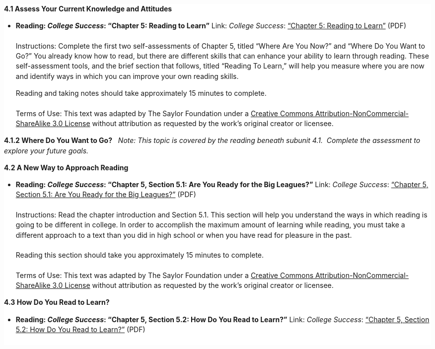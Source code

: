 **4.1 Assess Your Current Knowledge and Attitudes** <span
id="4.1"></span> 
-   **Reading: *College Success*: “Chapter 5: Reading to Learn”**
    Link: *College Success*: [“Chapter 5: Reading to
    Learn”](https://resources.saylor.org/wwwresources/archived/site/textbooks/College%20Success.pdf)
    (PDF)  
        
     Instructions: Complete the first two self-assessments of Chapter 5,
    titled “Where Are You Now?” and “Where Do You Want to Go?” You
    already know how to read, but there are different skills that can
    enhance your ability to learn through reading. These self-assessment
    tools, and the brief section that follows, titled “Reading To
    Learn,” will help you measure where you are now and identify ways in
    which you can improve your own reading skills.  
      
     Reading and taking notes should take approximately 15 minutes to
    complete.  
        
     Terms of Use: This text was adapted by The Saylor Foundation under
    a [Creative Commons Attribution-NonCommercial-ShareAlike 3.0
    License](http://creativecommons.org/licenses/by-nc-sa/3.0/) without
    attribution as requested by the work’s original creator or licensee.

**4.1.2 Where Do You Want to Go?** <span id="4.1.2"></span> 
*Note: This topic is covered by the reading beneath subunit 4.1. 
Complete the assessment to explore your future goals.*

**4.2 A New Way to Approach Reading** <span id="4.2"></span> 
-   **Reading: *College Success*: “Chapter 5, Section 5.1: Are You Ready
    for the Big Leagues?”**
    Link: *College Success*: [“Chapter 5, Section 5.1: Are You Ready for
    the Big
    Leagues?”](https://resources.saylor.org/wwwresources/archived/site/textbooks/College%20Success.pdf)
    (PDF)  
        
     Instructions: Read the chapter introduction and Section 5.1. This
    section will help you understand the ways in which reading is going
    to be different in college. In order to accomplish the maximum
    amount of learning while reading, you must take a different approach
    to a text than you did in high school or when you have read for
    pleasure in the past.  
        
     Reading this section should take you approximately 15 minutes to
    complete.  
        
     Terms of Use: This text was adapted by The Saylor Foundation under
    a [Creative Commons Attribution-NonCommercial-ShareAlike 3.0
    License](http://creativecommons.org/licenses/by-nc-sa/3.0/) without
    attribution as requested by the work’s original creator or licensee.

**4.3 How Do You Read to Learn?** <span id="4.3"></span> 
-   **Reading: *College Success*: “Chapter 5, Section 5.2: How Do You
    Read to Learn?”**
    Link: *College Success*: [“Chapter 5, Section 5.2: How Do You Read
    to
    Learn?”](https://resources.saylor.org/wwwresources/archived/site/textbooks/College%20Success.pdf)
    (PDF)  
        